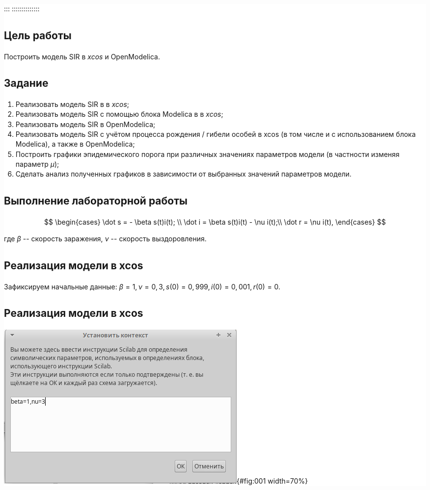 :::
::::::::::::::

## Цель работы

Построить модель SIR в *xcos* и OpenModelica.

## Задание

1. Реализовать модель SIR в в *xcos*;
2. Реализовать модель SIR с помощью блока Modelica в в *xcos*;
3. Реализовать модель SIR в OpenModelica;
4. Реализовать модель SIR с учётом процесса рождения / гибели особей в xcos (в том числе и с использованием блока Modelica), а также в OpenModelica;
5. Построить графики эпидемического порога при различных значениях параметров модели (в частности изменяя параметр $\mu$);
6. Сделать анализ полученных графиков в зависимости от выбранных значений параметров модели.

## Выполнение лабораторной работы

$$
\begin{cases}
  \dot s = - \beta s(t)i(t); \\
  \dot i = \beta s(t)i(t) - \nu i(t);\\
  \dot r = \nu i(t),
\end{cases}
$$

где $\beta$ -- скорость заражения, $\nu$ -- скорость выздоровления.

## Реализация модели в xcos

Зафиксируем начальные данные: $\beta = 1, \, \nu = 0,3, s(0) = 0,999, \, i(0) = 0,001, \, r(0) = 0.$

## Реализация модели в xcos

![Задание переменных окружения в xcos](image/1.png){#fig:001 width=70%}
